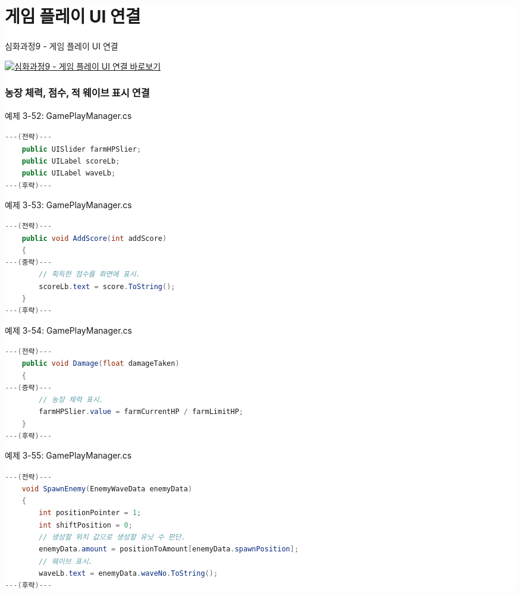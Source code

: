# 게임 플레이 UI 연결

심화과정9 - 게임 플레이 UI 연결

[![심화과정9 - 게임 플레이 UI 연결 바로보기](http://img.youtube.com/vi/gCbJkPRPgL8/0.jpg)](https://www.youtube.com/watch?v=_m5rTpQcGag)

### 농장 체력, 점수, 적 웨이브 표시 연결
예제 3-52: GamePlayManager.cs
```csharp
---(전략)---
    public UISlider farmHPSlier;
    public UILabel scoreLb;
    public UILabel waveLb;
---(후략)---
```

예제 3-53: GamePlayManager.cs
```csharp
---(전략)---
	public void AddScore(int addScore)
	{
---(중략)---
		// 획득한 점수를 화면에 표시.
		scoreLb.text = score.ToString();
	}
---(후략)---
```

예제 3-54: GamePlayManager.cs
```csharp
---(전략)---
	public void Damage(float damageTaken)
	{
---(증략)---
		// 농장 체력 표시.
		farmHPSlier.value = farmCurrentHP / farmLimitHP;
	}
---(후략)---
```

예제 3-55: GamePlayManager.cs
```csharp
---(전략)---
	void SpawnEnemy(EnemyWaveData enemyData)
	{
		int positionPointer = 1;
		int shiftPosition = 0;
		// 생성할 위치 값으로 생성할 유닛 수 판단.
		enemyData.amount = positionToAmount[enemyData.spawnPosition];
		// 웨이브 표시.
		waveLb.text = enemyData.waveNo.ToString();
---(후략)---
```
